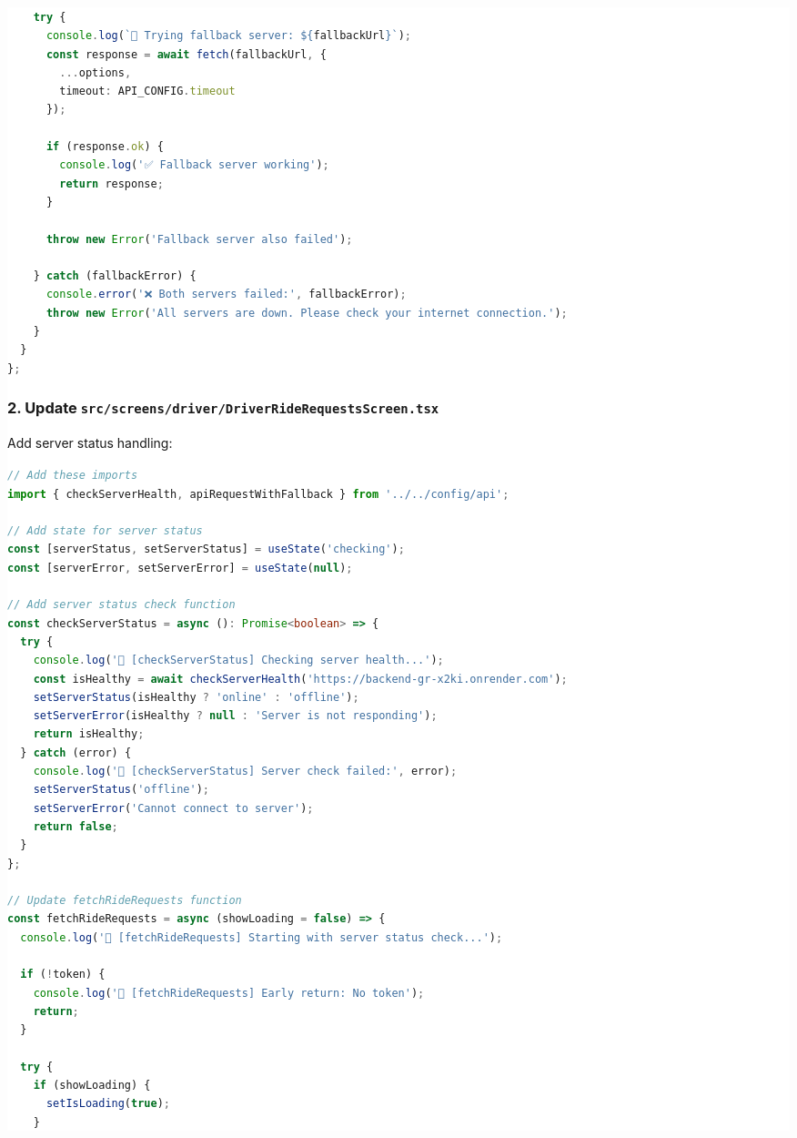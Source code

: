 ```typescript
    try {
      console.log(`🔄 Trying fallback server: ${fallbackUrl}`);
      const response = await fetch(fallbackUrl, {
        ...options,
        timeout: API_CONFIG.timeout
      });
      
      if (response.ok) {
        console.log('✅ Fallback server working');
        return response;
      }
      
      throw new Error('Fallback server also failed');
      
    } catch (fallbackError) {
      console.error('❌ Both servers failed:', fallbackError);
      throw new Error('All servers are down. Please check your internet connection.');
    }
  }
};
```

### 2. **Update `src/screens/driver/DriverRideRequestsScreen.tsx`**

Add server status handling:

```typescript
// Add these imports
import { checkServerHealth, apiRequestWithFallback } from '../../config/api';

// Add state for server status
const [serverStatus, setServerStatus] = useState('checking');
const [serverError, setServerError] = useState(null);

// Add server status check function
const checkServerStatus = async (): Promise<boolean> => {
  try {
    console.log('🔧 [checkServerStatus] Checking server health...');
    const isHealthy = await checkServerHealth('https://backend-gr-x2ki.onrender.com');
    setServerStatus(isHealthy ? 'online' : 'offline');
    setServerError(isHealthy ? null : 'Server is not responding');
    return isHealthy;
  } catch (error) {
    console.log('🔧 [checkServerStatus] Server check failed:', error);
    setServerStatus('offline');
    setServerError('Cannot connect to server');
    return false;
  }
};

// Update fetchRideRequests function
const fetchRideRequests = async (showLoading = false) => {
  console.log('🔧 [fetchRideRequests] Starting with server status check...');
  
  if (!token) {
    console.log('🔧 [fetchRideRequests] Early return: No token');
    return;
  }

  try {
    if (showLoading) {
      setIsLoading(true);
    }
```